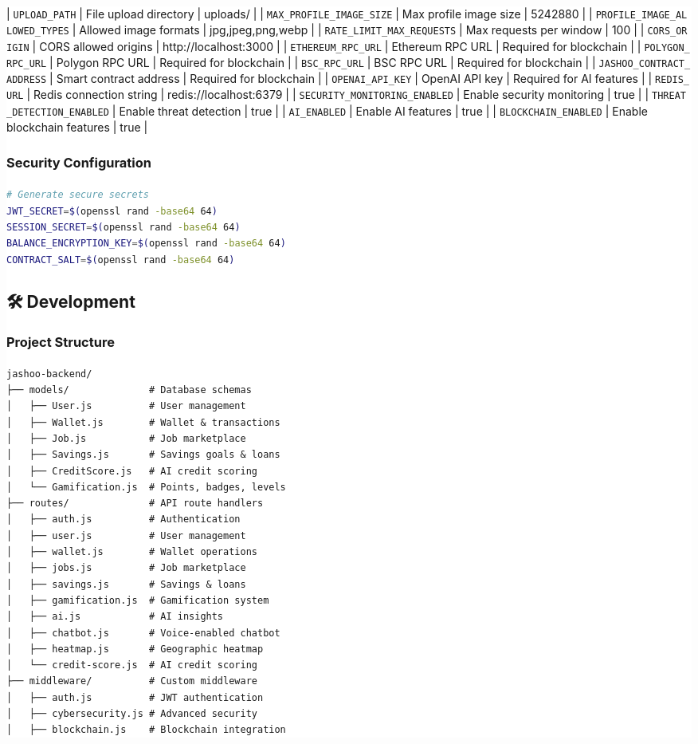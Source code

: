 | `UPLOAD_PATH` | File upload directory | uploads/ |
| `MAX_PROFILE_IMAGE_SIZE` | Max profile image size | 5242880 |
| `PROFILE_IMAGE_ALLOWED_TYPES` | Allowed image formats | jpg,jpeg,png,webp |
| `RATE_LIMIT_MAX_REQUESTS` | Max requests per window | 100 |
| `CORS_ORIGIN` | CORS allowed origins | http://localhost:3000 |
| `ETHEREUM_RPC_URL` | Ethereum RPC URL | Required for blockchain |
| `POLYGON_RPC_URL` | Polygon RPC URL | Required for blockchain |
| `BSC_RPC_URL` | BSC RPC URL | Required for blockchain |
| `JASHOO_CONTRACT_ADDRESS` | Smart contract address | Required for blockchain |
| `OPENAI_API_KEY` | OpenAI API key | Required for AI features |
| `REDIS_URL` | Redis connection string | redis://localhost:6379 |
| `SECURITY_MONITORING_ENABLED` | Enable security monitoring | true |
| `THREAT_DETECTION_ENABLED` | Enable threat detection | true |
| `AI_ENABLED` | Enable AI features | true |
| `BLOCKCHAIN_ENABLED` | Enable blockchain features | true |

### Security Configuration

```bash
# Generate secure secrets
JWT_SECRET=$(openssl rand -base64 64)
SESSION_SECRET=$(openssl rand -base64 64)
BALANCE_ENCRYPTION_KEY=$(openssl rand -base64 64)
CONTRACT_SALT=$(openssl rand -base64 64)
```

## 🛠️ Development

### Project Structure
```
jashoo-backend/
├── models/              # Database schemas
│   ├── User.js          # User management
│   ├── Wallet.js        # Wallet & transactions
│   ├── Job.js           # Job marketplace
│   ├── Savings.js       # Savings goals & loans
│   ├── CreditScore.js   # AI credit scoring
│   └── Gamification.js  # Points, badges, levels
├── routes/              # API route handlers
│   ├── auth.js          # Authentication
│   ├── user.js          # User management
│   ├── wallet.js        # Wallet operations
│   ├── jobs.js          # Job marketplace
│   ├── savings.js       # Savings & loans
│   ├── gamification.js  # Gamification system
│   ├── ai.js            # AI insights
│   ├── chatbot.js       # Voice-enabled chatbot
│   ├── heatmap.js       # Geographic heatmap
│   └── credit-score.js  # AI credit scoring
├── middleware/          # Custom middleware
│   ├── auth.js          # JWT authentication
│   ├── cybersecurity.js # Advanced security
│   ├── blockchain.js    # Blockchain integration
```